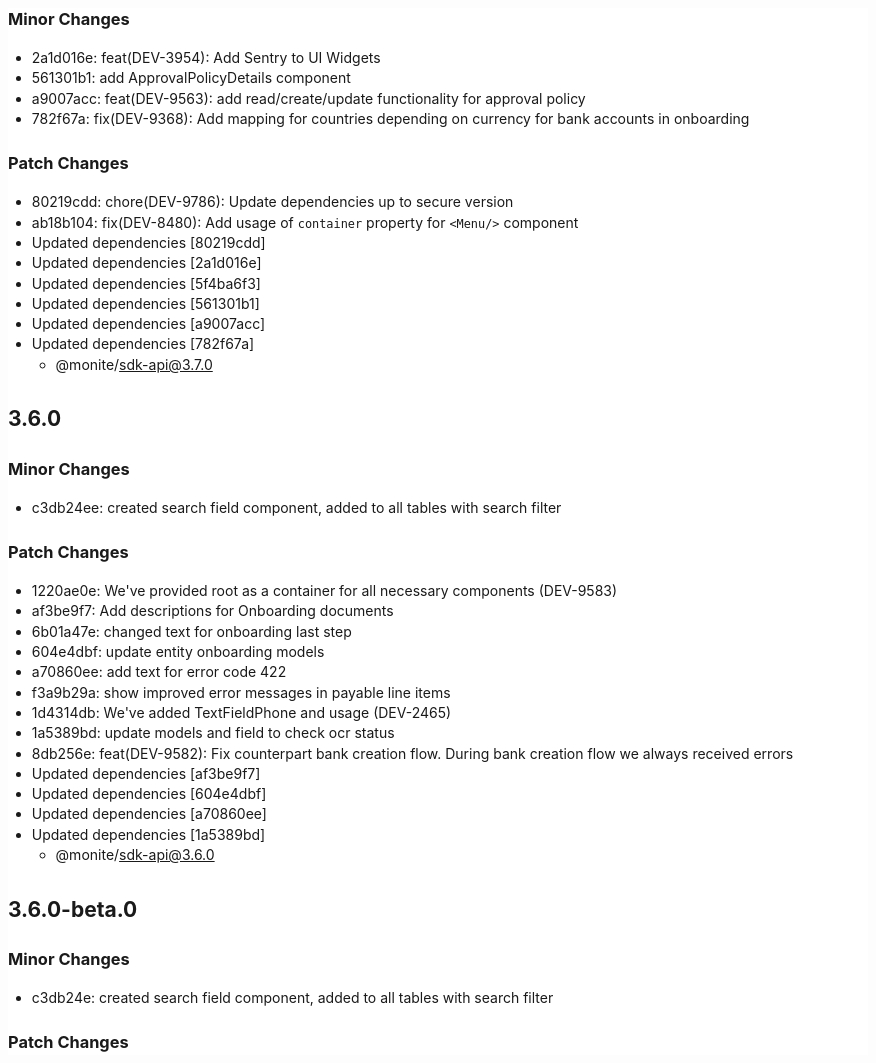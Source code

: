 ### Minor Changes

- 2a1d016e: feat(DEV-3954): Add Sentry to UI Widgets
- 561301b1: add ApprovalPolicyDetails component
- a9007acc: feat(DEV-9563): add read/create/update functionality for approval policy
- 782f67a: fix(DEV-9368): Add mapping for countries depending on currency for bank accounts in onboarding

### Patch Changes

- 80219cdd: chore(DEV-9786): Update dependencies up to secure version
- ab18b104: fix(DEV-8480): Add usage of `container` property for `<Menu/>` component
- Updated dependencies [80219cdd]
- Updated dependencies [2a1d016e]
- Updated dependencies [5f4ba6f3]
- Updated dependencies [561301b1]
- Updated dependencies [a9007acc]
- Updated dependencies [782f67a]
  - @monite/sdk-api@3.7.0

## 3.6.0

### Minor Changes

- c3db24ee: created search field component, added to all tables with search filter

### Patch Changes

- 1220ae0e: We've provided root as a container for all necessary components (DEV-9583)
- af3be9f7: Add descriptions for Onboarding documents
- 6b01a47e: changed text for onboarding last step
- 604e4dbf: update entity onboarding models
- a70860ee: add text for error code 422
- f3a9b29a: show improved error messages in payable line items
- 1d4314db: We've added TextFieldPhone and usage (DEV-2465)
- 1a5389bd: update models and field to check ocr status
- 8db256e: feat(DEV-9582): Fix counterpart bank creation flow. During bank creation flow we always received errors
- Updated dependencies [af3be9f7]
- Updated dependencies [604e4dbf]
- Updated dependencies [a70860ee]
- Updated dependencies [1a5389bd]
  - @monite/sdk-api@3.6.0

## 3.6.0-beta.0

### Minor Changes

- c3db24e: created search field component, added to all tables with search filter

### Patch Changes
